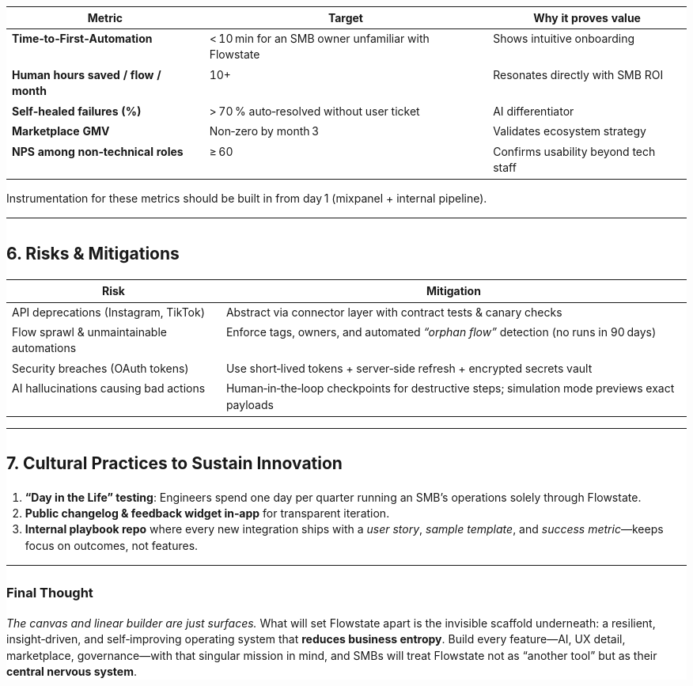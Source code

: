 | Metric                               | Target                                              | Why it proves value                  |
| ------------------------------------ | --------------------------------------------------- | ------------------------------------ |
| **Time‑to‑First‑Automation**         | < 10 min for an SMB owner unfamiliar with Flowstate | Shows intuitive onboarding           |
| **Human hours saved / flow / month** | 10+                                                 | Resonates directly with SMB ROI      |
| **Self‑healed failures (%)**         | > 70 % auto‑resolved without user ticket            | AI differentiator                    |
| **Marketplace GMV**                  | Non‑zero by month 3                                 | Validates ecosystem strategy         |
| **NPS among non‑technical roles**    | ≥ 60                                                | Confirms usability beyond tech staff |

Instrumentation for these metrics should be built in from day 1 (mixpanel + internal pipeline).

---

## 6. Risks & Mitigations

| Risk                                     | Mitigation                                                                                   |
| ---------------------------------------- | -------------------------------------------------------------------------------------------- |
| API deprecations (Instagram, TikTok)     | Abstract via connector layer with contract tests & canary checks                             |
| Flow sprawl & unmaintainable automations | Enforce tags, owners, and automated *“orphan flow”* detection (no runs in 90 days)           |
| Security breaches (OAuth tokens)         | Use short‑lived tokens + server‑side refresh + encrypted secrets vault                       |
| AI hallucinations causing bad actions    | Human‑in‑the‑loop checkpoints for destructive steps; simulation mode previews exact payloads |

---

## 7. Cultural Practices to Sustain Innovation

1. **“Day in the Life” testing**: Engineers spend one day per quarter running an SMB’s operations solely through Flowstate.
2. **Public changelog & feedback widget in‑app** for transparent iteration.
3. **Internal playbook repo** where every new integration ships with a *user story*, *sample template*, and *success metric*—keeps focus on outcomes, not features.

---

### Final Thought

*The canvas and linear builder are just surfaces.*
What will set Flowstate apart is the invisible scaffold underneath: a resilient, insight‑driven, and self‑improving operating system that **reduces business entropy**.  Build every feature—AI, UX detail, marketplace, governance—with that singular mission in mind, and SMBs will treat Flowstate not as “another tool” but as their **central nervous system**.
